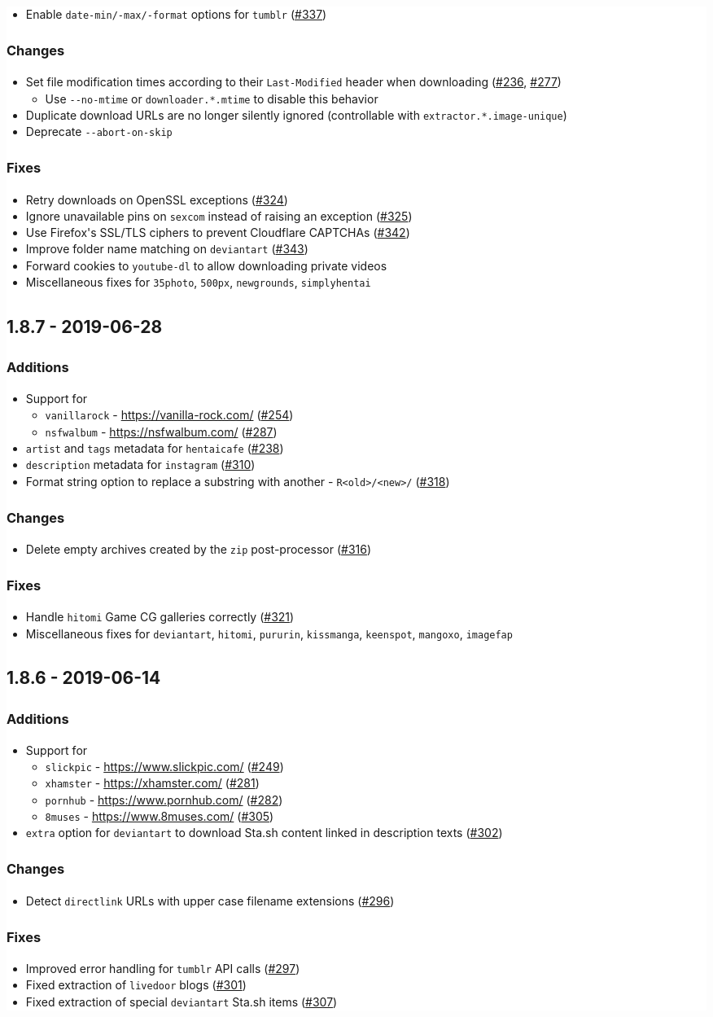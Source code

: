 - Enable `date-min/-max/-format` options for `tumblr` ([#337](https://github.com/mikf/gallery-dl/issues/337))
### Changes
- Set file modification times according to their `Last-Modified` header when downloading ([#236](https://github.com/mikf/gallery-dl/issues/236), [#277](https://github.com/mikf/gallery-dl/issues/277))
  - Use `--no-mtime` or `downloader.*.mtime` to disable this behavior
- Duplicate download URLs are no longer silently ignored (controllable with `extractor.*.image-unique`)
- Deprecate `--abort-on-skip`
### Fixes
- Retry downloads on OpenSSL exceptions ([#324](https://github.com/mikf/gallery-dl/issues/324))
- Ignore unavailable pins on `sexcom` instead of raising an exception ([#325](https://github.com/mikf/gallery-dl/issues/325))
- Use Firefox's SSL/TLS ciphers to prevent Cloudflare CAPTCHAs ([#342](https://github.com/mikf/gallery-dl/issues/342))
- Improve folder name matching on `deviantart` ([#343](https://github.com/mikf/gallery-dl/issues/343))
- Forward cookies to `youtube-dl` to allow downloading private videos
- Miscellaneous fixes for `35photo`, `500px`, `newgrounds`, `simplyhentai`

## 1.8.7 - 2019-06-28
### Additions
- Support for
  - `vanillarock` - https://vanilla-rock.com/ ([#254](https://github.com/mikf/gallery-dl/issues/254))
  - `nsfwalbum`   - https://nsfwalbum.com/    ([#287](https://github.com/mikf/gallery-dl/issues/287))
- `artist` and `tags` metadata for `hentaicafe` ([#238](https://github.com/mikf/gallery-dl/issues/238))
- `description` metadata for `instagram` ([#310](https://github.com/mikf/gallery-dl/issues/310))
- Format string option to replace a substring with another - `R<old>/<new>/` ([#318](https://github.com/mikf/gallery-dl/issues/318))
### Changes
- Delete empty archives created by the `zip` post-processor ([#316](https://github.com/mikf/gallery-dl/issues/316))
### Fixes
- Handle `hitomi` Game CG galleries correctly ([#321](https://github.com/mikf/gallery-dl/issues/321))
- Miscellaneous fixes for `deviantart`, `hitomi`, `pururin`, `kissmanga`, `keenspot`, `mangoxo`, `imagefap`

## 1.8.6 - 2019-06-14
### Additions
- Support for
  - `slickpic` - https://www.slickpic.com/ ([#249](https://github.com/mikf/gallery-dl/issues/249))
  - `xhamster` - https://xhamster.com/     ([#281](https://github.com/mikf/gallery-dl/issues/281))
  - `pornhub`  - https://www.pornhub.com/  ([#282](https://github.com/mikf/gallery-dl/issues/282))
  - `8muses`   - https://www.8muses.com/   ([#305](https://github.com/mikf/gallery-dl/issues/305))
- `extra` option for `deviantart` to download Sta.sh content linked in description texts ([#302](https://github.com/mikf/gallery-dl/issues/302))
### Changes
- Detect `directlink` URLs with upper case filename extensions ([#296](https://github.com/mikf/gallery-dl/issues/296))
### Fixes
- Improved error handling for `tumblr` API calls ([#297](https://github.com/mikf/gallery-dl/issues/297))
- Fixed extraction of `livedoor` blogs ([#301](https://github.com/mikf/gallery-dl/issues/301))
- Fixed extraction of special `deviantart` Sta.sh items ([#307](https://github.com/mikf/gallery-dl/issues/307))